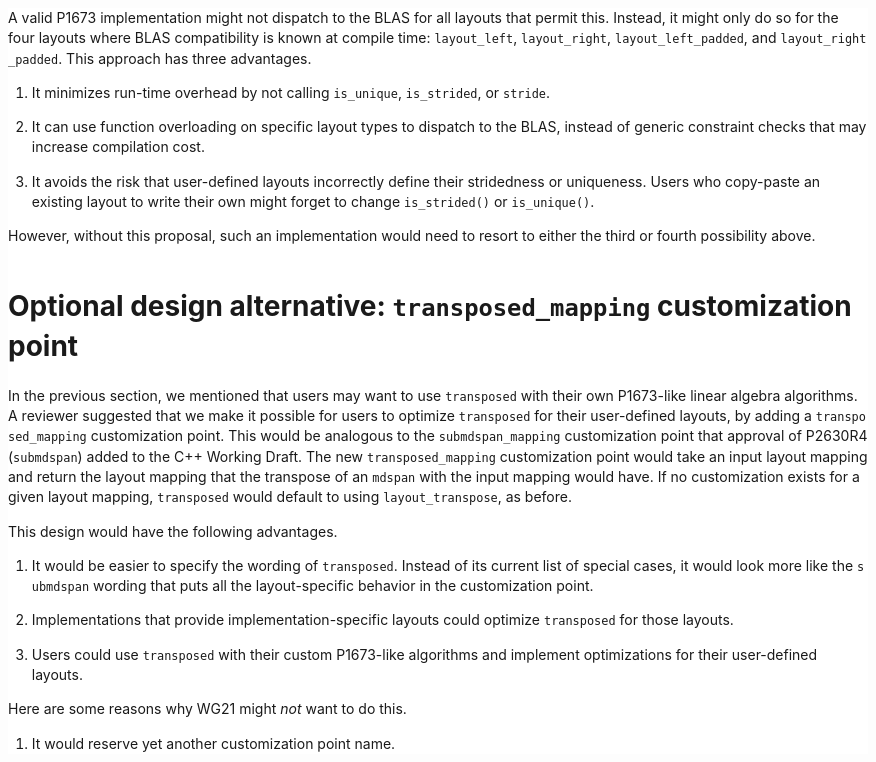 A valid P1673 implementation might not dispatch to the BLAS
for all layouts that permit this.  Instead, it might only do so
for the four layouts where BLAS compatibility is known at compile time:
`layout_left`, `layout_right`,
`layout_left_padded`, and `layout_right_padded`.
This approach has three advantages.

1. It minimizes run-time overhead by not calling
    `is_unique`, `is_strided`, or `stride`.

2. It can use function overloading on specific layout types
    to dispatch to the BLAS, instead of generic constraint checks
    that may increase compilation cost.

3. It avoids the risk that user-defined layouts
    incorrectly define their stridedness or uniqueness.
    Users who copy-paste an existing layout to write their own
    might forget to change `is_strided()` or `is_unique()`.

However, without this proposal, such an implementation
would need to resort to either the third or fourth possibility above.

# Optional design alternative: `transposed_mapping` customization point

In the previous section, we mentioned that users
may want to use `transposed` with their own
P1673-like linear algebra algorithms.
A reviewer suggested that we make it possible for users
to optimize `transposed` for their user-defined layouts,
by adding a `transposed_mapping` customization point.
This would be analogous to the `submdspan_mapping` customization point
that approval of P2630R4 (`submdspan`) added to the C++ Working Draft.
The new `transposed_mapping` customization point
would take an input layout mapping and return the layout mapping
that the transpose of an `mdspan` with the input mapping would have.
If no customization exists for a given layout mapping,
`transposed` would default to using `layout_transpose`, as before.

This design would have the following advantages.

1. It would be easier to specify the wording of `transposed`.
    Instead of its current list of special cases,
    it would look more like the `submdspan` wording
    that puts all the layout-specific behavior in the customization point.

2. Implementations that provide implementation-specific layouts
    could optimize `transposed` for those layouts.

3. Users could use `transposed` with their custom P1673-like algorithms
    and implement optimizations for their user-defined layouts.

Here are some reasons why WG21 might _not_ want to do this.

1. It would reserve yet another customization point name.
